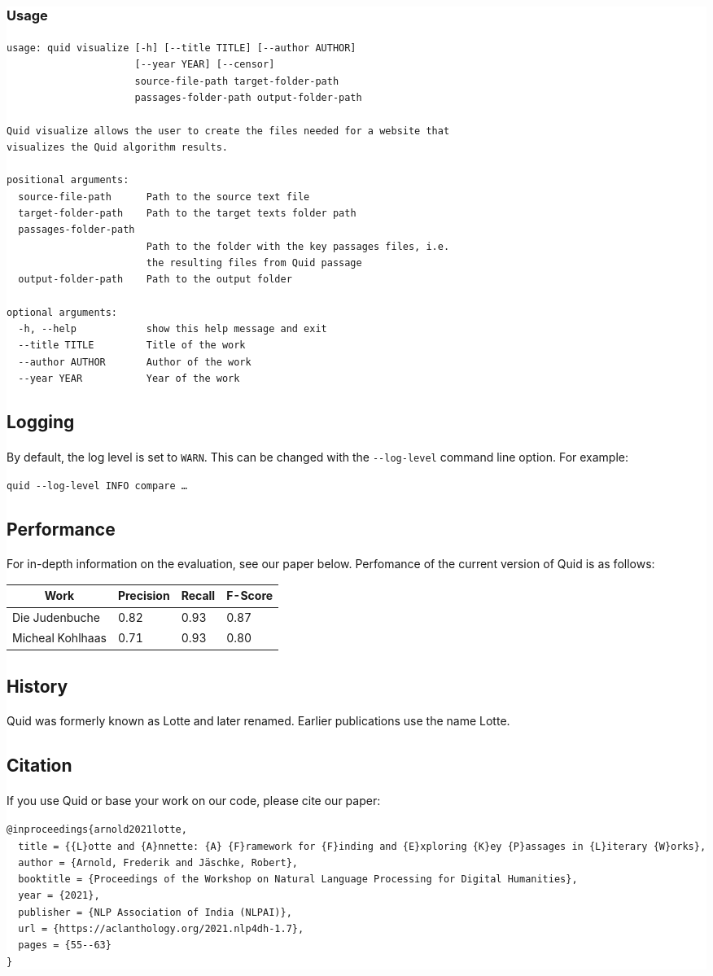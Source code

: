 ### Usage
~~~
usage: quid visualize [-h] [--title TITLE] [--author AUTHOR]
                      [--year YEAR] [--censor]
                      source-file-path target-folder-path
                      passages-folder-path output-folder-path

Quid visualize allows the user to create the files needed for a website that
visualizes the Quid algorithm results.

positional arguments:
  source-file-path      Path to the source text file
  target-folder-path    Path to the target texts folder path
  passages-folder-path
                        Path to the folder with the key passages files, i.e.
                        the resulting files from Quid passage
  output-folder-path    Path to the output folder

optional arguments:
  -h, --help            show this help message and exit
  --title TITLE         Title of the work
  --author AUTHOR       Author of the work
  --year YEAR           Year of the work
~~~

## Logging
By default, the log level is set to `WARN`. This can be changed with the `--log-level` command line option.
For example:

~~~
quid --log-level INFO compare …
~~~

## Performance
For in-depth information on the evaluation, see our paper below.
Perfomance of the current version of Quid is as follows:

| Work             | Precision | Recall | F-Score |
|------------------|-----------|--------|---------|
| Die Judenbuche   | 0.82      | 0.93   | 0.87    |
| Micheal Kohlhaas | 0.71      | 0.93   | 0.80    |

## History
Quid was formerly known as Lotte and later renamed. Earlier publications use the name Lotte.

## Citation
If you use Quid or base your work on our code, please cite our paper:
~~~
@inproceedings{arnold2021lotte,
  title = {{L}otte and {A}nnette: {A} {F}ramework for {F}inding and {E}xploring {K}ey {P}assages in {L}iterary {W}orks},
  author = {Arnold, Frederik and Jäschke, Robert},
  booktitle = {Proceedings of the Workshop on Natural Language Processing for Digital Humanities},
  year = {2021},
  publisher = {NLP Association of India (NLPAI)},
  url = {https://aclanthology.org/2021.nlp4dh-1.7},
  pages = {55--63}
}
~~~


[^1]: https://dickgrune.com/Programs/similarity_tester/ (Stand: 12.04.2021)
[^2]: https://people.f4.htw-berlin.de/~weberwu/simtexter/522789_Sofia-Kalaidopoulou_bachelor-thesis.pdf (Stand: 12.04.2021)